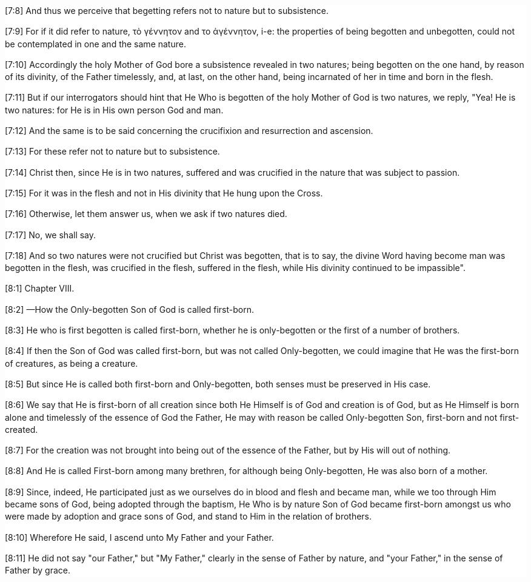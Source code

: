 [7:8] And thus we perceive that begetting refers not to nature but to subsistence.

[7:9] For if it did refer to nature, τὸ γέννητον and το ἀγέννητον, i-e: the properties of being begotten and unbegotten, could not be contemplated in one and the same nature.

[7:10] Accordingly the holy Mother of God bore a subsistence revealed in two natures; being begotten on the one hand, by reason of its divinity, of the Father timelessly, and, at last, on the other hand, being incarnated of her in time and born in the flesh.

[7:11] But if our interrogators should hint that He Who is begotten of the holy Mother of God is two natures, we reply, "Yea! He is two natures: for He is in His own person God and man.

[7:12] And the same is to be said concerning the crucifixion and resurrection and ascension.

[7:13] For these refer not to nature but to subsistence.

[7:14] Christ then, since He is in two natures, suffered and was crucified in the nature that was subject to passion.

[7:15] For it was in the flesh and not in His divinity that He hung upon the Cross.

[7:16] Otherwise, let them answer us, when we ask if two natures died.

[7:17] No, we shall say.

[7:18] And so two natures were not crucified but Christ was begotten, that is to say, the divine Word having become man was begotten in the flesh, was crucified in the flesh, suffered in the flesh, while His divinity continued to be impassible".

[8:1] Chapter VIII.

[8:2] —How the Only-begotten Son of God is called first-born.

[8:3] He who is first begotten is called first-born, whether he is only-begotten or the first of a number of brothers.

[8:4] If then the Son of God was called first-born, but was not called Only-begotten, we could imagine that He was the first-born of creatures, as being a creature.

[8:5] But since He is called both first-born and Only-begotten, both senses must be preserved in His case.

[8:6] We say that He is first-born of all creation since both He Himself is of God and creation is of God, but as He Himself is born alone and timelessly of the essence of God the Father, He may with reason be called Only-begotten Son, first-born and not first-created.

[8:7] For the creation was not brought into being out of the essence of the Father, but by His will out of nothing.

[8:8] And He is called First-born among many brethren, for although being Only-begotten, He was also born of a mother.

[8:9] Since, indeed, He participated just as we ourselves do in blood and flesh and became man, while we too through Him became sons of God, being adopted through the baptism, He Who is by nature Son of God became first-born amongst us who were made by adoption and grace sons of God, and stand to Him in the relation of brothers.

[8:10] Wherefore He said, I ascend unto My Father and your Father.

[8:11] He did not say "our Father," but "My Father," clearly in the sense of Father by nature, and "your Father," in the sense of Father by grace.
